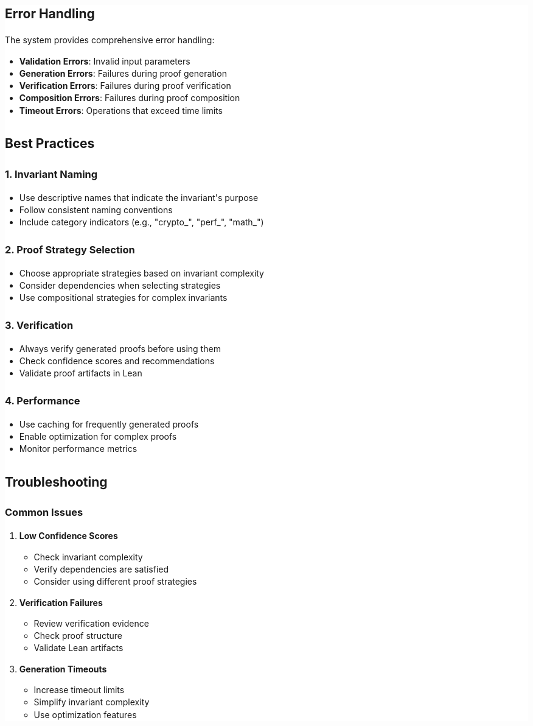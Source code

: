 ## Error Handling

The system provides comprehensive error handling:
- **Validation Errors**: Invalid input parameters
- **Generation Errors**: Failures during proof generation
- **Verification Errors**: Failures during proof verification
- **Composition Errors**: Failures during proof composition
- **Timeout Errors**: Operations that exceed time limits

## Best Practices

### 1. Invariant Naming
- Use descriptive names that indicate the invariant's purpose
- Follow consistent naming conventions
- Include category indicators (e.g., "crypto_", "perf_", "math_")

### 2. Proof Strategy Selection
- Choose appropriate strategies based on invariant complexity
- Consider dependencies when selecting strategies
- Use compositional strategies for complex invariants

### 3. Verification
- Always verify generated proofs before using them
- Check confidence scores and recommendations
- Validate proof artifacts in Lean

### 4. Performance
- Use caching for frequently generated proofs
- Enable optimization for complex proofs
- Monitor performance metrics

## Troubleshooting

### Common Issues

1. **Low Confidence Scores**
   - Check invariant complexity
   - Verify dependencies are satisfied
   - Consider using different proof strategies

2. **Verification Failures**
   - Review verification evidence
   - Check proof structure
   - Validate Lean artifacts

3. **Generation Timeouts**
   - Increase timeout limits
   - Simplify invariant complexity
   - Use optimization features
